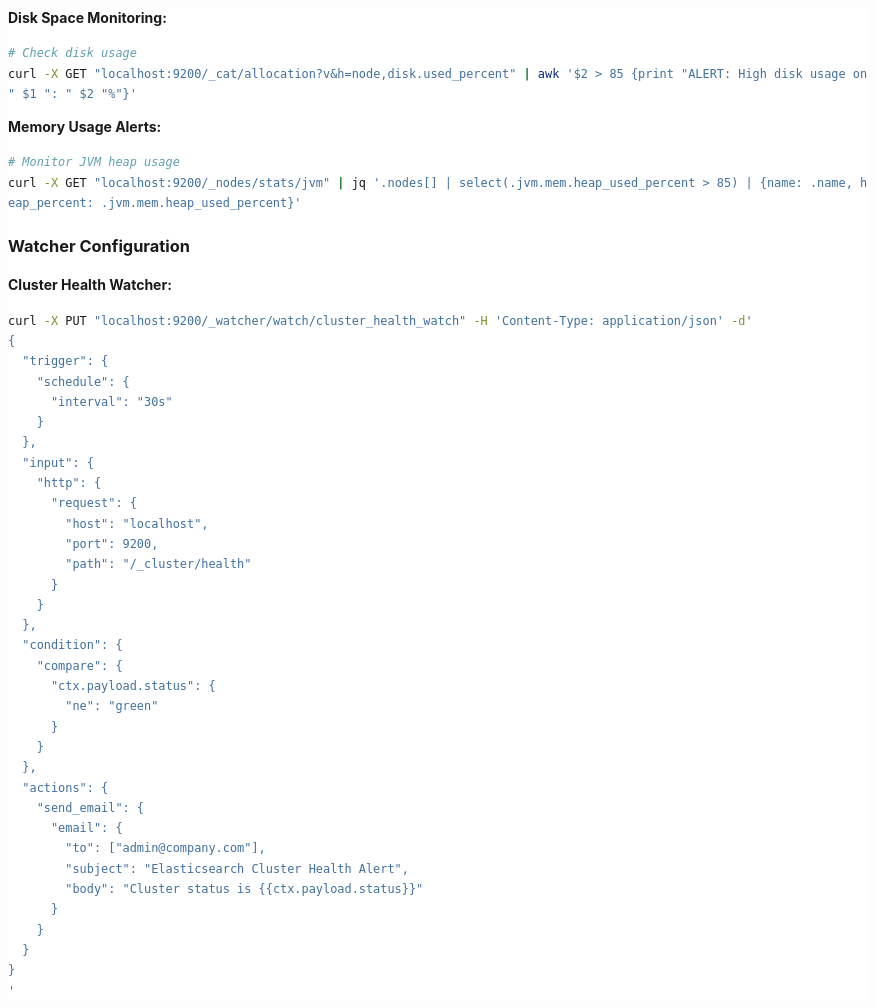 **Disk Space Monitoring:**
```bash
# Check disk usage
curl -X GET "localhost:9200/_cat/allocation?v&h=node,disk.used_percent" | awk '$2 > 85 {print "ALERT: High disk usage on " $1 ": " $2 "%"}'
```

**Memory Usage Alerts:**
```bash
# Monitor JVM heap usage
curl -X GET "localhost:9200/_nodes/stats/jvm" | jq '.nodes[] | select(.jvm.mem.heap_used_percent > 85) | {name: .name, heap_percent: .jvm.mem.heap_used_percent}'
```

### Watcher Configuration

**Cluster Health Watcher:**
```bash
curl -X PUT "localhost:9200/_watcher/watch/cluster_health_watch" -H 'Content-Type: application/json' -d'
{
  "trigger": {
    "schedule": {
      "interval": "30s"
    }
  },
  "input": {
    "http": {
      "request": {
        "host": "localhost",
        "port": 9200,
        "path": "/_cluster/health"
      }
    }
  },
  "condition": {
    "compare": {
      "ctx.payload.status": {
        "ne": "green"
      }
    }
  },
  "actions": {
    "send_email": {
      "email": {
        "to": ["admin@company.com"],
        "subject": "Elasticsearch Cluster Health Alert",
        "body": "Cluster status is {{ctx.payload.status}}"
      }
    }
  }
}
'
```
